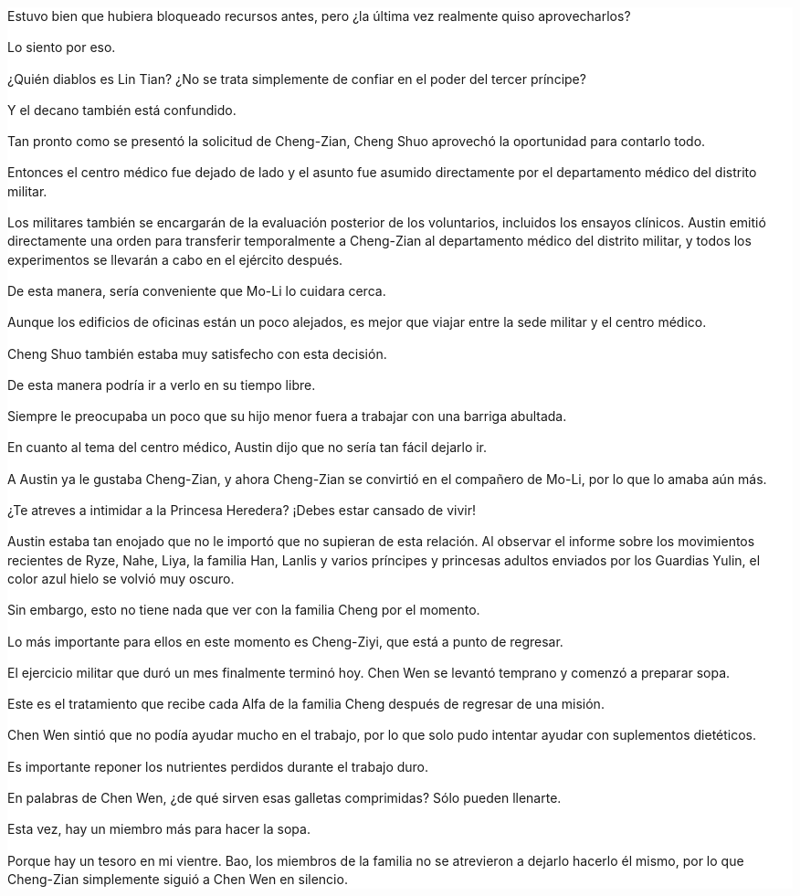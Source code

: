 Estuvo bien que hubiera bloqueado recursos antes, pero ¿la última vez realmente quiso aprovecharlos?

Lo siento por eso.

¿Quién diablos es Lin Tian? ¿No se trata simplemente de confiar en el poder del tercer príncipe?

Y el decano también está confundido.

Tan pronto como se presentó la solicitud de Cheng-Zian, Cheng Shuo aprovechó la oportunidad para contarlo todo.

Entonces el centro médico fue dejado de lado y el asunto fue asumido directamente por el departamento médico del distrito militar.

Los militares también se encargarán de la evaluación posterior de los voluntarios, incluidos los ensayos clínicos. Austin emitió directamente una orden para transferir temporalmente a Cheng-Zian al departamento médico del distrito militar, y todos los experimentos se llevarán a cabo en el ejército después.

De esta manera, sería conveniente que Mo-Li lo cuidara cerca.

Aunque los edificios de oficinas están un poco alejados, es mejor que viajar entre la sede militar y el centro médico.

Cheng Shuo también estaba muy satisfecho con esta decisión.

De esta manera podría ir a verlo en su tiempo libre.

Siempre le preocupaba un poco que su hijo menor fuera a trabajar con una barriga abultada.

En cuanto al tema del centro médico, Austin dijo que no sería tan fácil dejarlo ir.

A Austin ya le gustaba Cheng-Zian, y ahora Cheng-Zian se convirtió en el compañero de Mo-Li, por lo que lo amaba aún más.

¿Te atreves a intimidar a la Princesa Heredera? ¡Debes estar cansado de vivir!

Austin estaba tan enojado que no le importó que no supieran de esta relación. Al observar el informe sobre los movimientos recientes de Ryze, Nahe, Liya, la familia Han, Lanlis y varios príncipes y princesas adultos enviados por los Guardias Yulin, el color azul hielo se volvió muy oscuro.

Sin embargo, esto no tiene nada que ver con la familia Cheng por el momento.

Lo más importante para ellos en este momento es Cheng-Ziyi, que está a punto de regresar.

El ejercicio militar que duró un mes finalmente terminó hoy. Chen Wen se levantó temprano y comenzó a preparar sopa.

Este es el tratamiento que recibe cada Alfa de la familia Cheng después de regresar de una misión.

Chen Wen sintió que no podía ayudar mucho en el trabajo, por lo que solo pudo intentar ayudar con suplementos dietéticos.

Es importante reponer los nutrientes perdidos durante el trabajo duro.

En palabras de Chen Wen, ¿de qué sirven esas galletas comprimidas? Sólo pueden llenarte.

Esta vez, hay un miembro más para hacer la sopa.

Porque hay un tesoro en mi vientre. Bao, los miembros de la familia no se atrevieron a dejarlo hacerlo él mismo, por lo que Cheng-Zian simplemente siguió a Chen Wen en silencio.

